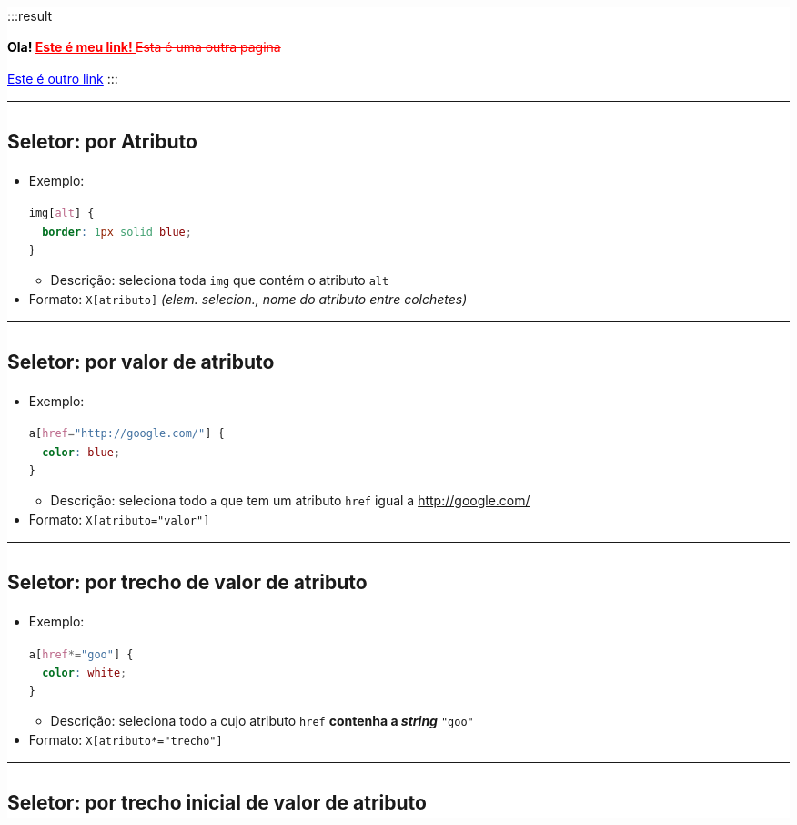 :::result
<p >
  <strong style="color:black;">Ola! <a style="color:red;" href="http://www.google.com">Este é meu link! </a></strong>
  <a style="color:red;text-decoration: line-through;" href="http://www.terra.com.br">Esta é uma outra pagina</a>
</p>
<a style="color:blue" href="http://google.com">Este é outro link</a>
:::

---
## Seletor: por **Atributo**

- Exemplo:
  ```css
  img[alt] {
    border: 1px solid blue;
  }
  ```
  - Descrição: seleciona toda `img` que contém o atributo `alt`
- Formato: `X[atributo]` _(elem. selecion., nome do atributo entre colchetes)_

---
## Seletor: por **valor** de **atributo**

- Exemplo:
  ```css
  a[href="http://google.com/"] {
    color: blue;
  }
  ```
  - Descrição: seleciona todo `a` que tem um atributo `href`
    igual a http://google.com/
- Formato: `X[atributo="valor"]`

---
## Seletor: por **trecho de valor** de **atributo**

- Exemplo:
  ```css
  a[href*="goo"] {
    color: white;
  }
  ```
  - Descrição: seleciona todo `a` cujo atributo `href` **contenha
    a _string_** `"goo"`
- Formato: `X[atributo*="trecho"]`

---
## Seletor: por **trecho inicial de valor** de **atributo**


[css-selectors-30]: https://code.tutsplus.com/pt/tutorials/the-30-css-selectors-you-must-memorize--net-16048
[css-selectors-30]: http://code.tutsplus.com/tutorials/the-30-css-selectors-you-must-memorize--net-16048
[Print a Book in CSS]: http://alistapart.com/article/boom
